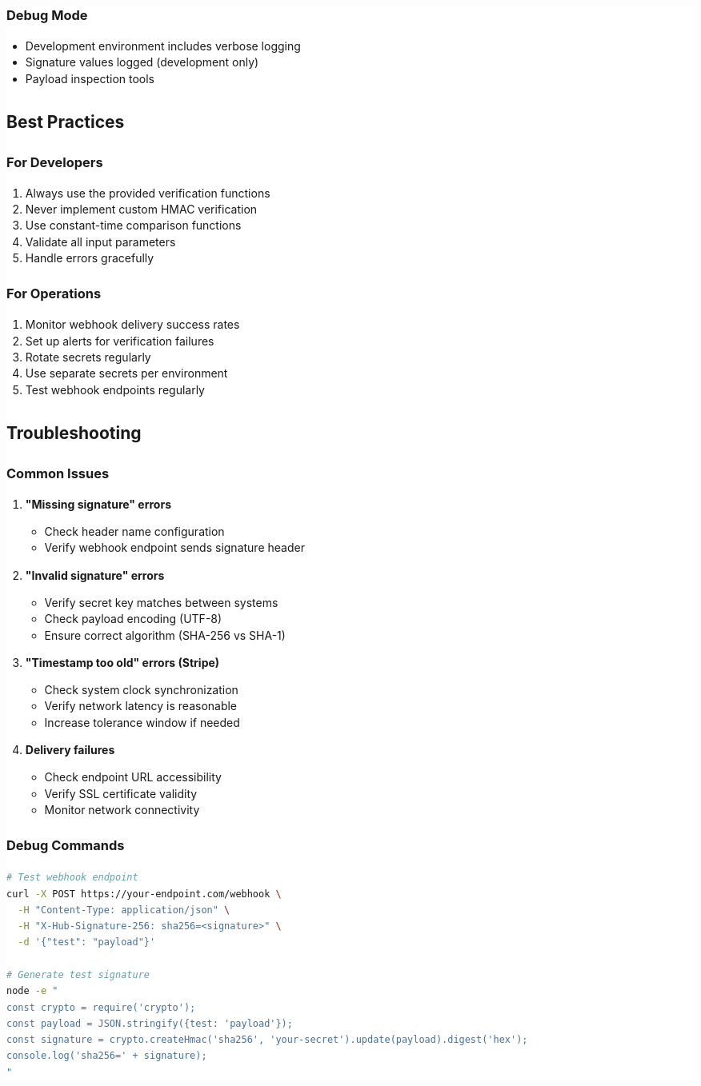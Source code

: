 ### Debug Mode
- Development environment includes verbose logging
- Signature values logged (development only)
- Payload inspection tools

## Best Practices

### For Developers
1. Always use the provided verification functions
2. Never implement custom HMAC verification
3. Use constant-time comparison functions
4. Validate all input parameters
5. Handle errors gracefully

### For Operations
1. Monitor webhook delivery success rates
2. Set up alerts for verification failures
3. Rotate secrets regularly
4. Use separate secrets per environment
5. Test webhook endpoints regularly

## Troubleshooting

### Common Issues

1. **"Missing signature" errors**
   - Check header name configuration
   - Verify webhook endpoint sends signature header

2. **"Invalid signature" errors**
   - Verify secret key matches between systems
   - Check payload encoding (UTF-8)
   - Ensure correct algorithm (SHA-256 vs SHA-1)

3. **"Timestamp too old" errors (Stripe)**
   - Check system clock synchronization
   - Verify network latency is reasonable
   - Increase tolerance window if needed

4. **Delivery failures**
   - Check endpoint URL accessibility
   - Verify SSL certificate validity
   - Monitor network connectivity

### Debug Commands

```bash
# Test webhook endpoint
curl -X POST https://your-endpoint.com/webhook \
  -H "Content-Type: application/json" \
  -H "X-Hub-Signature-256: sha256=<signature>" \
  -d '{"test": "payload"}'

# Generate test signature
node -e "
const crypto = require('crypto');
const payload = JSON.stringify({test: 'payload'});
const signature = crypto.createHmac('sha256', 'your-secret').update(payload).digest('hex');
console.log('sha256=' + signature);
"
```
